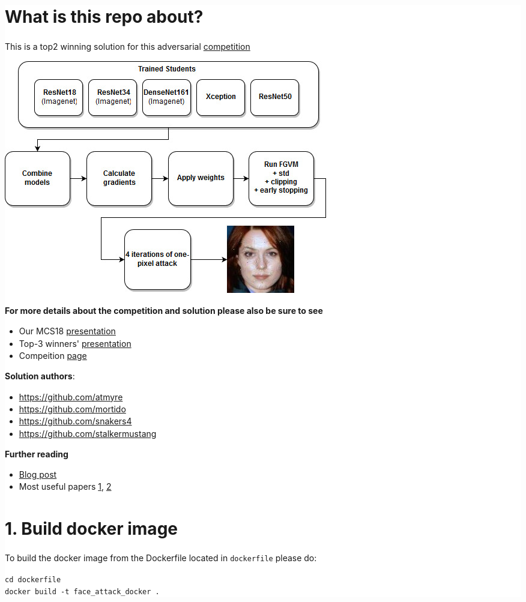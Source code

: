 # What is this repo about?

This is a top2 winning solution for this adversarial [competition](https://competitions.codalab.org/competitions/19090#participate)

![pipeline](pipeline.jpg)

**For more details about the competition and solution please also be sure to see**
- Our MCS18 [presentation](https://drive.google.com/open?id=1P-4AdCqw81nOK79vU_m7IsCVzogdeSNq) 
- Top-3 winners' [presentation](https://drive.google.com/open?id=1aIUSVFBHYabBRdolBRR-1RKhTMg-v-3f)
- Compeition [page](https://competitions.codalab.org/competitions/19090#participate)

**Solution authors**:
- https://github.com/atmyre
- https://github.com/mortido
- https://github.com/snakers4
- https://github.com/stalkermustang


**Further reading**
- [Blog post](https://spark-in.me/tag/XXX)
- Most useful papers [1](https://arxiv.org/pdf/1710.06081.pdf), [2](https://arxiv.org/abs/1708.03999) 


# 1. Build docker image

To build the docker image from the Dockerfile located in `dockerfile` please do:
```
cd dockerfile
docker build -t face_attack_docker .
```
